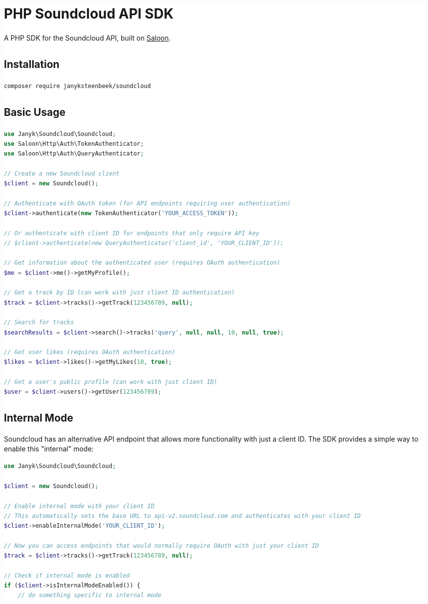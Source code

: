 # PHP Soundcloud API SDK

A PHP SDK for the Soundcloud API, built on [Saloon](https://github.com/saloonphp/saloon).

## Installation

```bash
composer require janyksteenbeek/soundcloud
```

## Basic Usage

```php
use Janyk\Soundcloud\Soundcloud;
use Saloon\Http\Auth\TokenAuthenticator;
use Saloon\Http\Auth\QueryAuthenticator;

// Create a new Soundcloud client
$client = new Soundcloud();

// Authenticate with OAuth token (for API endpoints requiring user authentication)
$client->authenticate(new TokenAuthenticator('YOUR_ACCESS_TOKEN'));

// Or authenticate with client ID for endpoints that only require API key
// $client->authenticate(new QueryAuthenticator('client_id', 'YOUR_CLIENT_ID'));

// Get information about the authenticated user (requires OAuth authentication)
$me = $client->me()->getMyProfile();

// Get a track by ID (can work with just client ID authentication)
$track = $client->tracks()->getTrack(123456789, null);

// Search for tracks
$searchResults = $client->search()->tracks('query', null, null, 10, null, true);

// Get user likes (requires OAuth authentication)
$likes = $client->likes()->getMyLikes(10, true);

// Get a user's public profile (can work with just client ID)
$user = $client->users()->getUser(123456789);
```

## Internal Mode

Soundcloud has an alternative API endpoint that allows more functionality with just a client ID. The SDK provides a simple way to enable this "internal" mode:

```php
use Janyk\Soundcloud\Soundcloud;

$client = new Soundcloud();

// Enable internal mode with your client ID
// This automatically sets the base URL to api-v2.soundcloud.com and authenticates with your client ID
$client->enableInternalMode('YOUR_CLIENT_ID');

// Now you can access endpoints that would normally require OAuth with just your client ID
$track = $client->tracks()->getTrack(123456789, null);

// Check if internal mode is enabled
if ($client->isInternalModeEnabled()) {
    // do something specific to internal mode
```